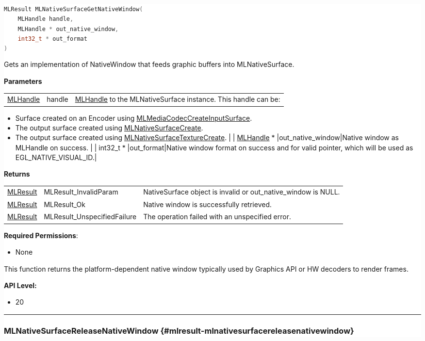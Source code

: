```cpp
MLResult MLNativeSurfaceGetNativeWindow(
    MLHandle handle,
    MLHandle * out_native_window,
    int32_t * out_format
)
```

Gets an implementation of NativeWindow that feeds graphic buffers into MLNativeSurface. 

**Parameters**

|  |   |   |
|--|--|--|
| [MLHandle](/versioned_docs/version-22-May-2023/api-ref/api/Modules/group___platform/group___platform.md#uint64-t-mlhandle) |handle|[MLHandle](/versioned_docs/version-22-May-2023/api-ref/api/Modules/group___platform/group___platform.md#uint64-t-mlhandle) to the MLNativeSurface instance. This handle can be:

* Surface created on an Encoder using [MLMediaCodecCreateInputSurface](/versioned_docs/version-22-May-2023/api-ref/api/Modules/group___media_player/group___media_player.md#mlresult-mlmediacodeccreateinputsurface).
* The output surface created using [MLNativeSurfaceCreate](/versioned_docs/version-22-May-2023/api-ref/api/Modules/group___media_player/group___media_player.md#mlresult-mlnativesurfacecreate).
* The output surface created using [MLNativeSurfaceTextureCreate](/versioned_docs/version-22-May-2023/api-ref/api/Modules/group___media_player/group___media_player.md#mlresult-mlnativesurfacetexturecreate). |
| [MLHandle](/versioned_docs/version-22-May-2023/api-ref/api/Modules/group___platform/group___platform.md#uint64-t-mlhandle) * |out_native_window|Native window as MLHandle on success. |
| int32_t * |out_format|Native window format on success and for valid pointer, which will be used as EGL_NATIVE_VISUAL_ID.|

**Returns**

|  |   |   |
|--|--|--|
| [MLResult](/versioned_docs/version-22-May-2023/api-ref/api/Modules/group___platform/group___platform.md#int32-t-mlresult) |MLResult_InvalidParam|NativeSurface object is invalid or out_native_window is NULL. |
| [MLResult](/versioned_docs/version-22-May-2023/api-ref/api/Modules/group___platform/group___platform.md#int32-t-mlresult) |MLResult_Ok|Native window is successfully retrieved. |
| [MLResult](/versioned_docs/version-22-May-2023/api-ref/api/Modules/group___platform/group___platform.md#int32-t-mlresult) |MLResult_UnspecifiedFailure|The operation failed with an unspecified error.|
**Required Permissions**:

  * None 


This function returns the platform-dependent native window typically used by Graphics API or HW decoders to render frames.




**API Level:**
  * 20




-----------

### MLNativeSurfaceReleaseNativeWindow {#mlresult-mlnativesurfacereleasenativewindow}
